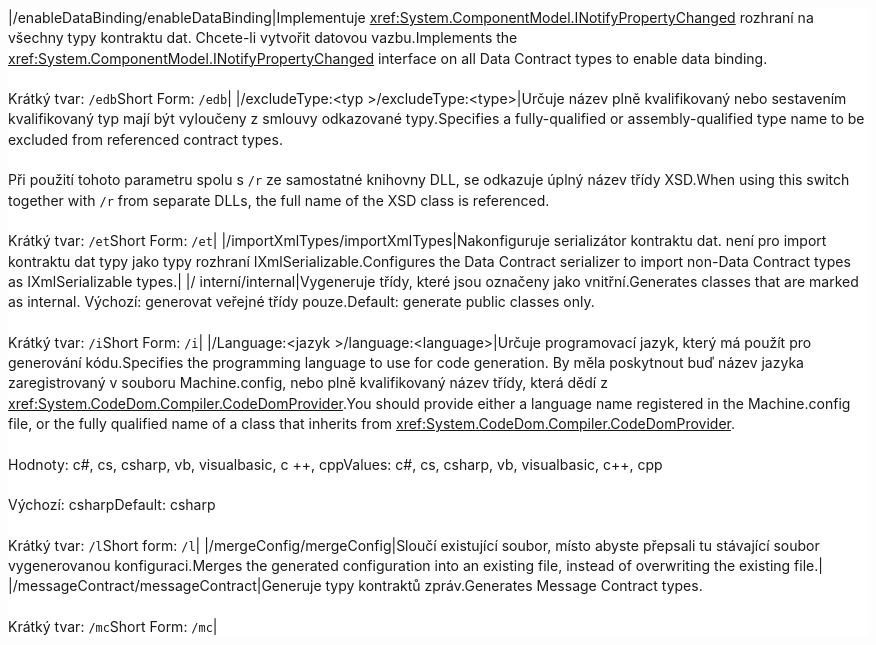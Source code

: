 |<span data-ttu-id="58a85-203">/enableDataBinding</span><span class="sxs-lookup"><span data-stu-id="58a85-203">/enableDataBinding</span></span>|<span data-ttu-id="58a85-204">Implementuje <xref:System.ComponentModel.INotifyPropertyChanged> rozhraní na všechny typy kontraktu dat. Chcete-li vytvořit datovou vazbu.</span><span class="sxs-lookup"><span data-stu-id="58a85-204">Implements the <xref:System.ComponentModel.INotifyPropertyChanged> interface on all Data Contract types to enable data binding.</span></span><br /><br /> <span data-ttu-id="58a85-205">Krátký tvar: `/edb`</span><span class="sxs-lookup"><span data-stu-id="58a85-205">Short Form: `/edb`</span></span>|
|<span data-ttu-id="58a85-206">/excludeType:\<typ ></span><span class="sxs-lookup"><span data-stu-id="58a85-206">/excludeType:\<type></span></span>|<span data-ttu-id="58a85-207">Určuje název plně kvalifikovaný nebo sestavením kvalifikovaný typ mají být vyloučeny z smlouvy odkazované typy.</span><span class="sxs-lookup"><span data-stu-id="58a85-207">Specifies a fully-qualified or assembly-qualified type name to be excluded from referenced contract types.</span></span><br /><br /> <span data-ttu-id="58a85-208">Při použití tohoto parametru spolu s `/r` ze samostatné knihovny DLL, se odkazuje úplný název třídy XSD.</span><span class="sxs-lookup"><span data-stu-id="58a85-208">When using this switch together with `/r` from separate DLLs, the full name of the XSD class is referenced.</span></span><br /><br /> <span data-ttu-id="58a85-209">Krátký tvar: `/et`</span><span class="sxs-lookup"><span data-stu-id="58a85-209">Short Form: `/et`</span></span>|
|<span data-ttu-id="58a85-210">/importXmlTypes</span><span class="sxs-lookup"><span data-stu-id="58a85-210">/importXmlTypes</span></span>|<span data-ttu-id="58a85-211">Nakonfiguruje serializátor kontraktu dat. není pro import kontraktu dat typy jako typy rozhraní IXmlSerializable.</span><span class="sxs-lookup"><span data-stu-id="58a85-211">Configures the Data Contract serializer to import non-Data Contract types as IXmlSerializable types.</span></span>|
|<span data-ttu-id="58a85-212">/ interní</span><span class="sxs-lookup"><span data-stu-id="58a85-212">/internal</span></span>|<span data-ttu-id="58a85-213">Vygeneruje třídy, které jsou označeny jako vnitřní.</span><span class="sxs-lookup"><span data-stu-id="58a85-213">Generates classes that are marked as internal.</span></span> <span data-ttu-id="58a85-214">Výchozí: generovat veřejné třídy pouze.</span><span class="sxs-lookup"><span data-stu-id="58a85-214">Default: generate public classes only.</span></span><br /><br /> <span data-ttu-id="58a85-215">Krátký tvar: `/i`</span><span class="sxs-lookup"><span data-stu-id="58a85-215">Short Form: `/i`</span></span>|
|<span data-ttu-id="58a85-216">/Language:\<jazyk ></span><span class="sxs-lookup"><span data-stu-id="58a85-216">/language:\<language></span></span>|<span data-ttu-id="58a85-217">Určuje programovací jazyk, který má použít pro generování kódu.</span><span class="sxs-lookup"><span data-stu-id="58a85-217">Specifies the programming language to use for code generation.</span></span> <span data-ttu-id="58a85-218">By měla poskytnout buď název jazyka zaregistrovaný v souboru Machine.config, nebo plně kvalifikovaný název třídy, která dědí z <xref:System.CodeDom.Compiler.CodeDomProvider>.</span><span class="sxs-lookup"><span data-stu-id="58a85-218">You should provide either a language name registered in the Machine.config file, or the fully qualified name of a class that inherits from <xref:System.CodeDom.Compiler.CodeDomProvider>.</span></span><br /><br /> <span data-ttu-id="58a85-219">Hodnoty: c#, cs, csharp, vb, visualbasic, c ++, cpp</span><span class="sxs-lookup"><span data-stu-id="58a85-219">Values: c#, cs, csharp, vb, visualbasic, c++, cpp</span></span><br /><br /> <span data-ttu-id="58a85-220">Výchozí: csharp</span><span class="sxs-lookup"><span data-stu-id="58a85-220">Default: csharp</span></span><br /><br /> <span data-ttu-id="58a85-221">Krátký tvar: `/l`</span><span class="sxs-lookup"><span data-stu-id="58a85-221">Short form: `/l`</span></span>|
|<span data-ttu-id="58a85-222">/mergeConfig</span><span class="sxs-lookup"><span data-stu-id="58a85-222">/mergeConfig</span></span>|<span data-ttu-id="58a85-223">Sloučí existující soubor, místo abyste přepsali tu stávající soubor vygenerovanou konfiguraci.</span><span class="sxs-lookup"><span data-stu-id="58a85-223">Merges the generated configuration into an existing file, instead of overwriting the existing file.</span></span>|
|<span data-ttu-id="58a85-224">/messageContract</span><span class="sxs-lookup"><span data-stu-id="58a85-224">/messageContract</span></span>|<span data-ttu-id="58a85-225">Generuje typy kontraktů zpráv.</span><span class="sxs-lookup"><span data-stu-id="58a85-225">Generates Message Contract types.</span></span><br /><br /> <span data-ttu-id="58a85-226">Krátký tvar: `/mc`</span><span class="sxs-lookup"><span data-stu-id="58a85-226">Short Form: `/mc`</span></span>|